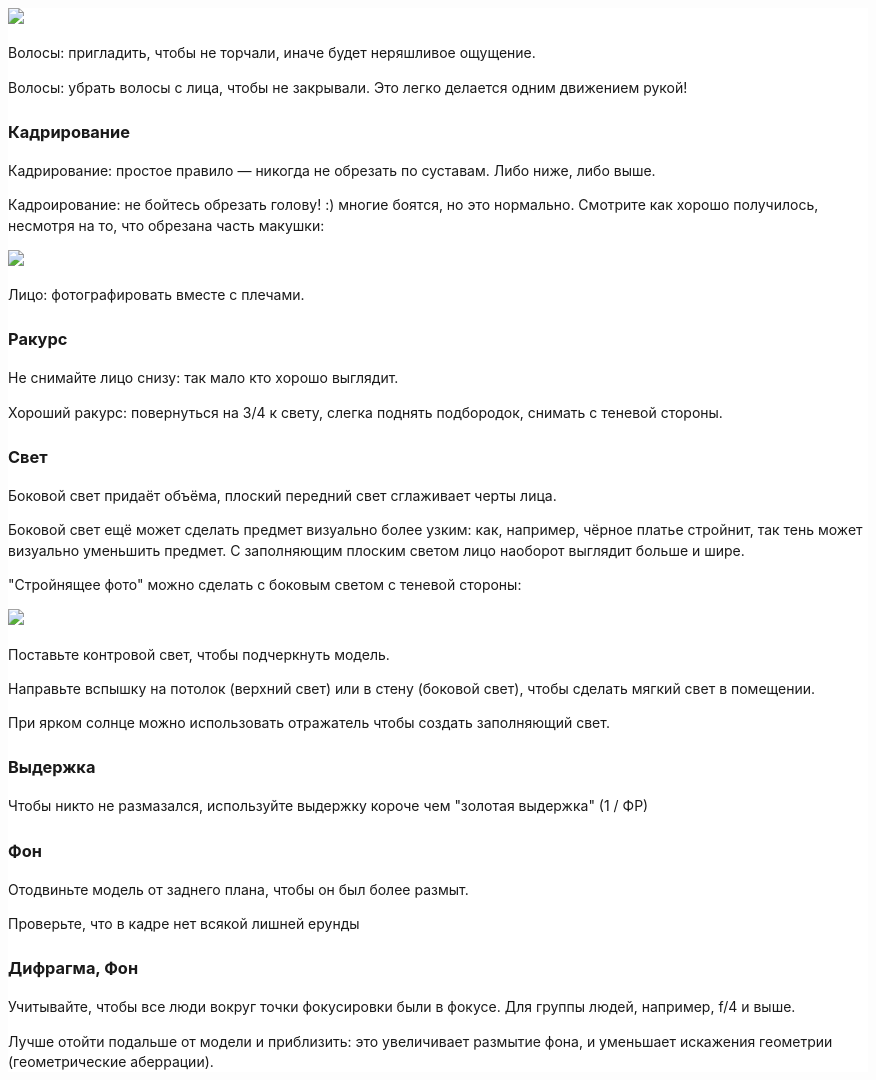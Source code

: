 ![](../../../img/Screenshot_20220116_032102.jpg)

Волосы: пригладить, чтобы не торчали, иначе будет неряшливое ощущение.

Волосы: убрать волосы с лица, чтобы не закрывали. Это легко делается одним движением рукой!

### Кадрирование

Кадрирование: простое правило — никогда не обрезать по суставам. Либо ниже, либо выше.

Кадроирование: не бойтесь обрезать голову! :) многие боятся, но это нормально. Смотрите как хорошо получилось, несмотря на то, что обрезана часть макушки:

![](../../../img/Screenshot_20220116_033128.jpg)

Лицо: фотографировать вместе с плечами.

### Ракурс
Не снимайте лицо снизу: так мало кто хорошо выглядит.

Хороший ракурс: повернуться на 3/4 к свету, слегка поднять подбородок, снимать с теневой стороны.

### Свет
Боковой свет придаёт объёма, плоский передний свет сглаживает черты лица.

Боковой свет ещё может сделать предмет визуально более узким: как, например, чёрное платье стройнит, так тень может визуально уменьшить предмет.
С заполняющим плоским светом лицо наоборот выглядит больше и шире.

"Стройнящее фото" можно сделать с боковым светом с теневой стороны:

![](../../../img/Screenshot_20220116_040611.jpg)

Поставьте контровой свет, чтобы подчеркнуть модель.

Направьте вспышку на потолок (верхний свет) или в стену (боковой свет), чтобы сделать мягкий свет в помещении.

При ярком солнце можно использовать отражатель чтобы создать заполняющий свет.

### Выдержка
Чтобы никто не размазался, используйте выдержку короче чем "золотая выдержка" (1 / ФР)

### Фон
Отодвиньте модель от заднего плана, чтобы он был более размыт.

Проверьте, что в кадре нет всякой лишней ерунды

### Дифрагма, Фон
Учитывайте, чтобы все люди вокруг точки фокусировки были в фокусе. Для группы людей, например, f/4 и выше.

Лучше отойти подальше от модели и приблизить: это увеличивает размытие фона, и уменьшает искажения геометрии (геометрические аберрации).
